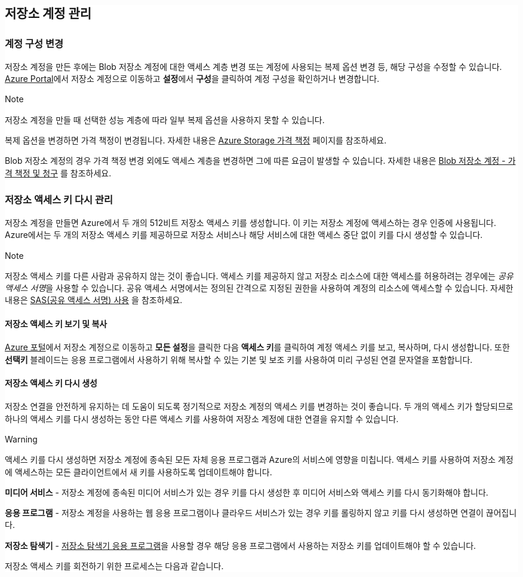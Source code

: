 ## <a name="manage-your-storage-account"></a>저장소 계정 관리
### <a name="change-your-account-configuration"></a>계정 구성 변경
저장소 계정을 만든 후에는 Blob 저장소 계정에 대한 액세스 계층 변경 또는 계정에 사용되는 복제 옵션 변경 등, 해당 구성을 수정할 수 있습니다. [Azure Portal](https://portal.azure.com)에서 저장소 계정으로 이동하고 **설정**에서 **구성**을 클릭하여 계정 구성을 확인하거나 변경합니다.

> [!NOTE]
> 저장소 계정을 만들 때 선택한 성능 계층에 따라 일부 복제 옵션을 사용하지 못할 수 있습니다.
> 
> 

복제 옵션을 변경하면 가격 책정이 변경됩니다. 자세한 내용은 [Azure Storage 가격 책정](https://azure.microsoft.com/pricing/details/storage/) 페이지를 참조하세요.

Blob 저장소 계정의 경우 가격 책정 변경 외에도 액세스 계층을 변경하면 그에 따른 요금이 발생할 수 있습니다. 자세한 내용은 [Blob 저장소 계정 - 가격 책정 및 청구](storage-account-options.md#pricing-and-billing) 를 참조하세요.

### <a name="manage-your-storage-access-keys"></a>저장소 액세스 키 다시 관리
저장소 계정을 만들면 Azure에서 두 개의 512비트 저장소 액세스 키를 생성합니다. 이 키는 저장소 계정에 액세스하는 경우 인증에 사용됩니다. Azure에서는 두 개의 저장소 액세스 키를 제공하므로 저장소 서비스나 해당 서비스에 대한 액세스 중단 없이 키를 다시 생성할 수 있습니다.

> [!NOTE]
> 저장소 액세스 키를 다른 사람과 공유하지 않는 것이 좋습니다. 액세스 키를 제공하지 않고 저장소 리소스에 대한 액세스를 허용하려는 경우에는 *공유 액세스 서명*을 사용할 수 있습니다. 공유 액세스 서명에서는 정의된 간격으로 지정된 권한을 사용하여 계정의 리소스에 액세스할 수 있습니다. 자세한 내용은 [SAS(공유 액세스 서명) 사용](storage-dotnet-shared-access-signature-part-1.md) 을 참조하세요.
> 
> 
<a id="view-and-copy-storage-access-keys"/></a>
#### <a name="view-and-copy-storage-access-keys"></a>저장소 액세스 키 보기 및 복사
[Azure 포털](https://portal.azure.com)에서 저장소 계정으로 이동하고 **모든 설정**을 클릭한 다음 **액세스 키**를 클릭하여 계정 액세스 키를 보고, 복사하며, 다시 생성합니다. 또한 **선택키** 블레이드는 응용 프로그램에서 사용하기 위해 복사할 수 있는 기본 및 보조 키를 사용하여 미리 구성된 연결 문자열을 포함합니다.

#### <a name="regenerate-storage-access-keys"></a>저장소 액세스 키 다시 생성
저장소 연결을 안전하게 유지하는 데 도움이 되도록 정기적으로 저장소 계정의 액세스 키를 변경하는 것이 좋습니다. 두 개의 액세스 키가 할당되므로 하나의 액세스 키를 다시 생성하는 동안 다른 액세스 키를 사용하여 저장소 계정에 대한 연결을 유지할 수 있습니다.

> [!WARNING]
> 액세스 키를 다시 생성하면 저장소 계정에 종속된 모든 자체 응용 프로그램과 Azure의 서비스에 영향을 미칩니다. 액세스 키를 사용하여 저장소 계정에 액세스하는 모든 클라이언트에서 새 키를 사용하도록 업데이트해야 합니다.
> 
> 

**미디어 서비스** - 저장소 계정에 종속된 미디어 서비스가 있는 경우 키를 다시 생성한 후 미디어 서비스와 액세스 키를 다시 동기화해야 합니다.

**응용 프로그램** - 저장소 계정을 사용하는 웹 응용 프로그램이나 클라우드 서비스가 있는 경우 키를 롤링하지 않고 키를 다시 생성하면 연결이 끊어집니다.

**저장소 탐색기** - [저장소 탐색기 응용 프로그램](storage-explorers.md)을 사용할 경우 해당 응용 프로그램에서 사용하는 저장소 키를 업데이트해야 할 수 있습니다.

저장소 액세스 키를 회전하기 위한 프로세스는 다음과 같습니다.
